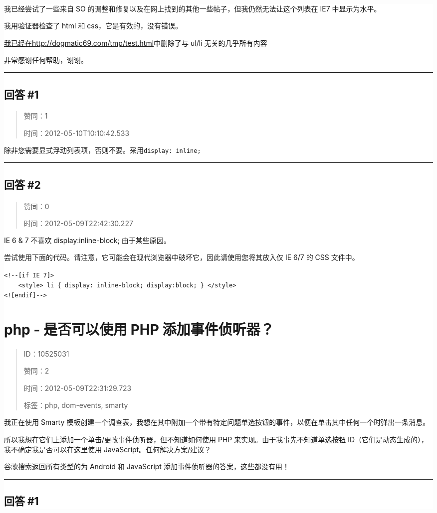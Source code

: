 我已经尝试了一些来自 SO 的调整和修复以及在网上找到的其他一些帖子，但我仍然无法让这个列表在 IE7 中显示为水平。

我用验证器检查了 html 和 css，它是有效的，没有错误。

[我已经在http://dogmatic69.com/tmp/test.html](http://dogmatic69.com/tmp/test.html)中删除了与 ul/li 无关的几乎所有内容

非常感谢任何帮助，谢谢。

* * *

## 回答 #1

> 赞同：1
> 
> 时间：2012-05-10T10:10:42.533

除非您需要显式浮动列表项，否则不要。采用`display: inline;`

* * *

## 回答 #2

> 赞同：0
> 
> 时间：2012-05-09T22:42:30.227

IE 6 & 7 不喜欢 display:inline-block; 由于某些原因。

尝试使用下面的代码。请注意，它可能会在现代浏览器中破坏它，因此请使用您将其放入仅 IE 6/7 的 CSS 文件中。

```
<!--[if IE 7]>
    <style> li { display: inline-block; display:block; } </style>
<![endif]--> 
```

# php - 是否可以使用 PHP 添加事件侦听器？

> ID：10525031
> 
> 赞同：2
> 
> 时间：2012-05-09T22:31:29.723
> 
> 标签：php, dom-events, smarty

我正在使用 Smarty 模板创建一个调查表，我想在其中附加一个带有特定问题单选按钮的事件，以便在单击其中任何一个时弹出一条消息。

所以我想在它们上添加一个单击/更改事件侦听器，但不知道如何使用 PHP 来实现。由于我事先不知道单选按钮 ID（它们是动态生成的），我不确定我是否可以在这里使用 JavaScript。任何解决方案/建议？

谷歌搜索返回所有类型的为 Android 和 JavaScript 添加事件侦听器的答案，这些都没有用！

* * *

## 回答 #1
